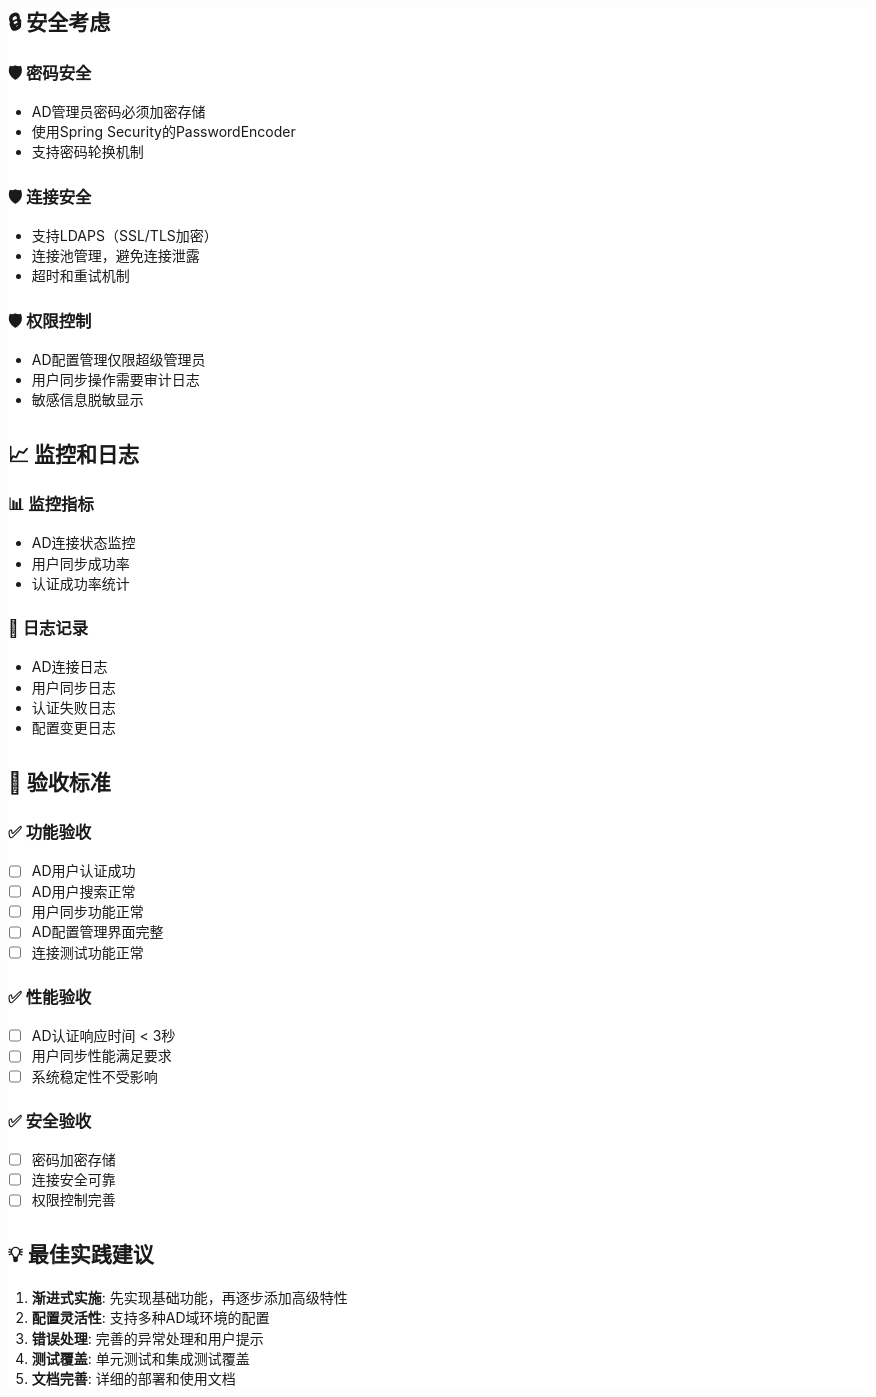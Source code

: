 ## 🔒 **安全考虑**

### 🛡️ **密码安全**
- AD管理员密码必须加密存储
- 使用Spring Security的PasswordEncoder
- 支持密码轮换机制

### 🛡️ **连接安全**
- 支持LDAPS（SSL/TLS加密）
- 连接池管理，避免连接泄露
- 超时和重试机制

### 🛡️ **权限控制**
- AD配置管理仅限超级管理员
- 用户同步操作需要审计日志
- 敏感信息脱敏显示

## 📈 **监控和日志**

### 📊 **监控指标**
- AD连接状态监控
- 用户同步成功率
- 认证成功率统计

### 📝 **日志记录**
- AD连接日志
- 用户同步日志
- 认证失败日志
- 配置变更日志

## 🎯 **验收标准**

### ✅ **功能验收**
- [ ] AD用户认证成功
- [ ] AD用户搜索正常
- [ ] 用户同步功能正常
- [ ] AD配置管理界面完整
- [ ] 连接测试功能正常

### ✅ **性能验收**
- [ ] AD认证响应时间 < 3秒
- [ ] 用户同步性能满足要求
- [ ] 系统稳定性不受影响

### ✅ **安全验收**
- [ ] 密码加密存储
- [ ] 连接安全可靠
- [ ] 权限控制完善

## 💡 **最佳实践建议**

1. **渐进式实施**: 先实现基础功能，再逐步添加高级特性
2. **配置灵活性**: 支持多种AD域环境的配置
3. **错误处理**: 完善的异常处理和用户提示
4. **测试覆盖**: 单元测试和集成测试覆盖
5. **文档完善**: 详细的部署和使用文档 